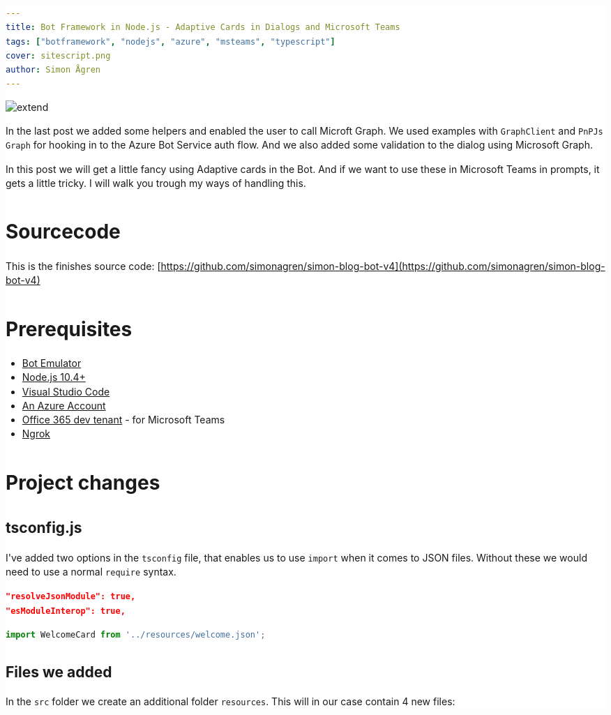 ```yaml
---
title: Bot Framework in Node.js - Adaptive Cards in Dialogs and Microsoft Teams 
tags: ["botframework", "nodejs", "azure", "msteams", "typescript"]
cover: sitescript.png
author: Simon Ågren
---
```


![extend](./sitescript.png)

In the last post we added some helpers and enabled the user to call Microft Graph. We used examples with `GraphClient` and `PnPJs Graph` for hooking in to the Azure Bot Service auth flow. And we also added some validation to the dialog using Microsoft Graph.

In this post we will get a little fancy using Adaptive cards in the Bot. And if we want to use these in Microsoft Teams in prompts, it gets a little tricky. I will walk you trough my ways of handling this.

# Sourcecode
This is the finishes source code: [https://github.com/simonagren/simon-blog-bot-v4](https://github.com/simonagren/simon-blog-bot-v4)

# Prerequisites 
- [Bot Emulator](https://aka.ms/Emulator-wiki-getting-started)
- [Node.js 10.4+](https://nodejs.org/en/download/)
- [Visual Studio Code](https://code.visualstudio.com/)
- [An Azure Account](https://azure.microsoft.com/free/)
- [Office 365 dev tenant](https://developer.microsoft.com/office/dev-program) - for Microsoft Teams
- [Ngrok](https://ngrok.com/download)

# Project changes

## tsconfig.js
I've added two options in the `tsconfig` file, that enables us to use `import` when it comes to JSON files. Without these we would need to use a normal `require` syntax.

```json
"resolveJsonModule": true,
"esModuleInterop": true,
```

```typescript
import WelcomeCard from '../resources/welcome.json';
```

## Files we added
In the `src` folder we create an additional folder `resources`. This will in our case contain 4 new files:
